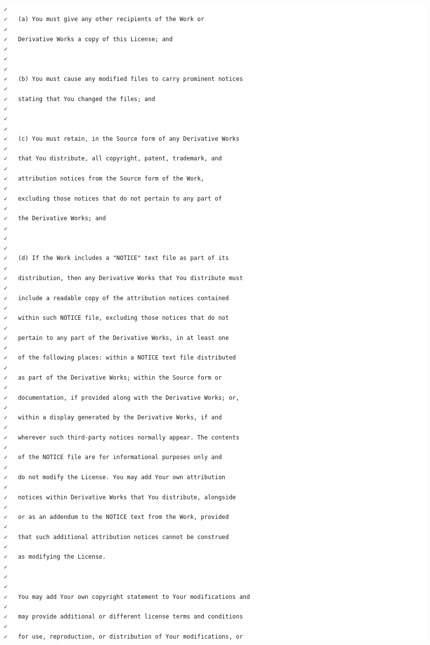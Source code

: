 	✓	
	✓	(a) You must give any other recipients of the Work or
	✓	
	✓	Derivative Works a copy of this License; and
	✓	
	✓	
	✓	
	✓	(b) You must cause any modified files to carry prominent notices
	✓	
	✓	stating that You changed the files; and
	✓	
	✓	
	✓	
	✓	(c) You must retain, in the Source form of any Derivative Works
	✓	
	✓	that You distribute, all copyright, patent, trademark, and
	✓	
	✓	attribution notices from the Source form of the Work,
	✓	
	✓	excluding those notices that do not pertain to any part of
	✓	
	✓	the Derivative Works; and
	✓	
	✓	
	✓	
	✓	(d) If the Work includes a "NOTICE" text file as part of its
	✓	
	✓	distribution, then any Derivative Works that You distribute must
	✓	
	✓	include a readable copy of the attribution notices contained
	✓	
	✓	within such NOTICE file, excluding those notices that do not
	✓	
	✓	pertain to any part of the Derivative Works, in at least one
	✓	
	✓	of the following places: within a NOTICE text file distributed
	✓	
	✓	as part of the Derivative Works; within the Source form or
	✓	
	✓	documentation, if provided along with the Derivative Works; or,
	✓	
	✓	within a display generated by the Derivative Works, if and
	✓	
	✓	wherever such third-party notices normally appear. The contents
	✓	
	✓	of the NOTICE file are for informational purposes only and
	✓	
	✓	do not modify the License. You may add Your own attribution
	✓	
	✓	notices within Derivative Works that You distribute, alongside
	✓	
	✓	or as an addendum to the NOTICE text from the Work, provided
	✓	
	✓	that such additional attribution notices cannot be construed
	✓	
	✓	as modifying the License.
	✓	
	✓	
	✓	
	✓	You may add Your own copyright statement to Your modifications and
	✓	
	✓	may provide additional or different license terms and conditions
	✓	
	✓	for use, reproduction, or distribution of Your modifications, or